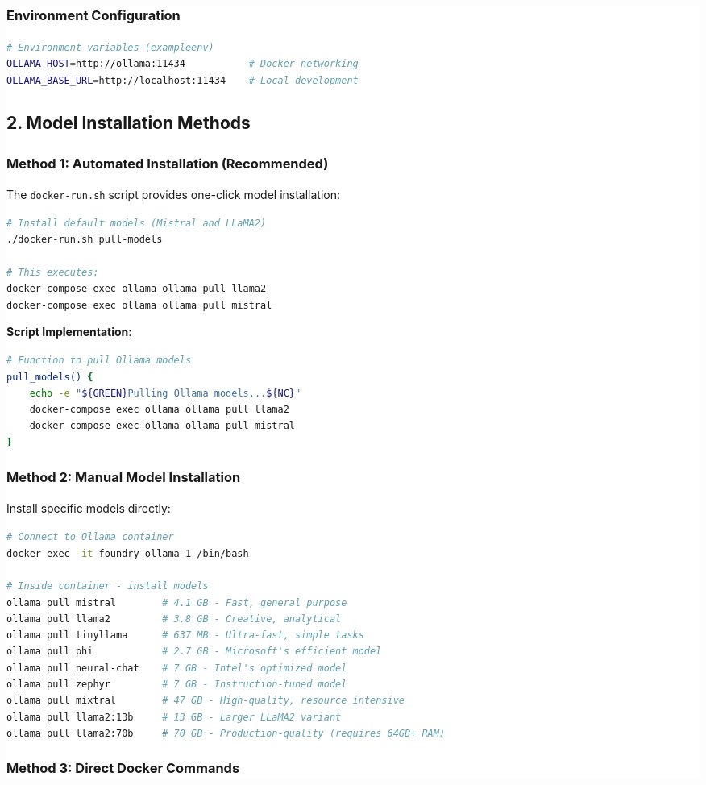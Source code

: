 ### Environment Configuration

```bash
# Environment variables (exampleenv)
OLLAMA_HOST=http://ollama:11434           # Docker networking
OLLAMA_BASE_URL=http://localhost:11434    # Local development
```

## 2. Model Installation Methods

### Method 1: Automated Installation (Recommended)

The `docker-run.sh` script provides one-click model installation:

```bash
# Install default models (Mistral and LLaMA2)
./docker-run.sh pull-models

# This executes:
docker-compose exec ollama ollama pull llama2
docker-compose exec ollama ollama pull mistral
```

**Script Implementation**:
```bash
# Function to pull Ollama models
pull_models() {
    echo -e "${GREEN}Pulling Ollama models...${NC}"
    docker-compose exec ollama ollama pull llama2
    docker-compose exec ollama ollama pull mistral
}
```

### Method 2: Manual Model Installation

Install specific models directly:

```bash
# Connect to Ollama container
docker exec -it foundry-ollama-1 /bin/bash

# Inside container - install models
ollama pull mistral        # 4.1 GB - Fast, general purpose
ollama pull llama2         # 3.8 GB - Creative, analytical  
ollama pull tinyllama      # 637 MB - Ultra-fast, simple tasks
ollama pull phi            # 2.7 GB - Microsoft's efficient model
ollama pull neural-chat    # 7 GB - Intel's optimized model
ollama pull zephyr         # 7 GB - Instruction-tuned model
ollama pull mixtral        # 47 GB - High-quality, resource intensive
ollama pull llama2:13b     # 13 GB - Larger LLaMA2 variant
ollama pull llama2:70b     # 70 GB - Production-quality (requires 64GB+ RAM)
```

### Method 3: Direct Docker Commands

